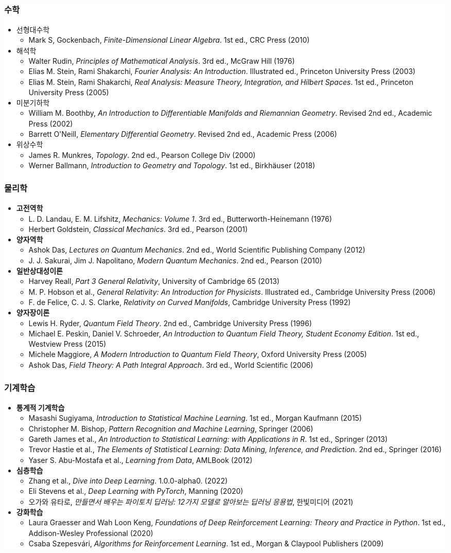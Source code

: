 ### 수학

* 선형대수학
  * Mark S, Gockenbach, *Finite-Dimensional Linear Algebra*. 1st ed., CRC Press (2010)
* 해석학
  * Walter Rudin, *Principles of Mathematical Analysis*. 3rd ed., McGraw Hill (1976)
  * Elias M. Stein, Rami Shakarchi, *Fourier Analysis: An Introduction*. Illustrated ed., Princeton University Press (2003)
  * Elias M. Stein, Rami Shakarchi, *Real Analysis: Measure Theory, Integration, and Hilbert Spaces*. 1st ed., Princeton University Press (2005)
* 미분기하학
  * William M. Boothby, *An Introduction to Differentiable Manifolds and Riemannian Geometry*. Revised 2nd ed., Academic Press (2002)
  * Barrett O'Neill, *Elementary Differential Geometry*. Revised 2nd ed., Academic Press (2006)
* 위상수학
  * James R. Munkres, *Topology*. 2nd ed., Pearson College Div (2000)
  * Werner Ballmann, *Introduction to Geometry and Topology*. 1st ed., Birkhäuser (2018)

### 물리학

* **고전역학**
  * L. D. Landau, E. M. Lifshitz, *Mechanics: Volume 1*. 3rd ed., Butterworth-Heinemann (1976)
  * Herbert Goldstein, *Classical Mechanics*. 3rd ed., Pearson (2001)
* **양자역학**
  * Ashok Das, *Lectures on Quantum Mechanics*. 2nd ed., World Scientific Publishing Company (2012)
  * J. J. Sakurai, Jim J. Napolitano, *Modern Quantum Mechanics*. 2nd ed., Pearson (2010)
* **일반상대성이론**
  * Harvey Reall, *Part 3 General Relativity*, University of Cambridge 65 (2013)
  * M. P. Hobson et al., *General Relativity: An Introduction for Physicists*. Illustrated ed., Cambridge University Press (2006)
  * F. de Felice, C. J. S. Clarke, *Relativity on Curved Manifolds*, Cambridge University Press (1992)
* **양자장이론**
  * Lewis H. Ryder, *Quantum Field Theory*. 2nd ed., Cambridge University Press (1996)
  * Michael E. Peskin, Daniel V. Schroeder, *An Introduction to Quantum Field Theory, Student Economy Edition*. 1st ed., Westview Press (2015)
  * Michele Maggiore, *A Modern Introduction to Quantum Field Theory*, Oxford University Press (2005)
  * Ashok Das, *Field Theory: A Path Integral Approach*. 3rd ed., World Scientific (2006)

### 기계학습

* **통계적 기계학습**
  * Masashi Sugiyama, *Introduction to Statistical Machine Learning*. 1st ed., Morgan Kaufmann (2015)
  * Christopher M. Bishop, *Pattern Recognition and Machine Learning*, Springer (2006)
  * Gareth James et al., *An Introduction to Statistical Learning: with Applications in R*. 1st ed., Springer (2013)
  * Trevor Hastie et al., *The Elements of Statistical Learning: Data Mining, Inference, and Prediction*. 2nd ed., Springer (2016)
  * Yaser S. Abu-Mostafa et al., *Learning from Data*, AMLBook (2012)
* **심층학습**
  * Zhang et al., *Dive into Deep Learning*. 1.0.0-alpha0. (2022)
  * Eli Stevens et al., *Deep Learning with PyTorch*, Manning (2020)
  * 오가와 유타로, *만들면서 배우는 파이토치 딥러닝: 12가지 모델로 알아보는 딥러닝 응용법*, 한빛미디어 (2021)
* **강화학습**
  * Laura Graesser and Wah Loon Keng, *Foundations of Deep Reinforcement Learning: Theory and Practice in Python*. 1st ed., Addison-Wesley Professional (2020)
  * Csaba Szepesvári, *Algorithms for Reinforcement Learning*. 1st ed., Morgan & Claypool Publishers (2009)
  